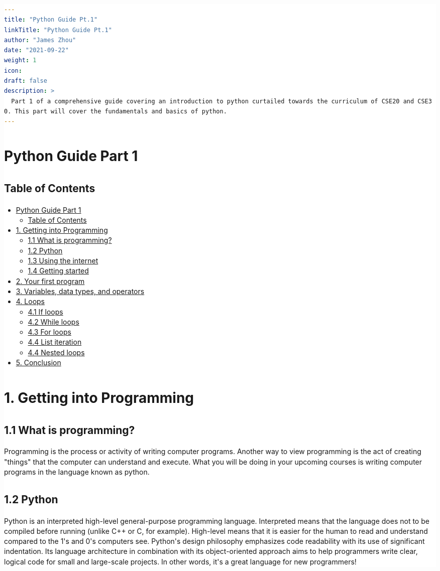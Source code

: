 ```yaml
---
title: "Python Guide Pt.1"
linkTitle: "Python Guide Pt.1"
author: "James Zhou"
date: "2021-09-22"
weight: 1
icon:
draft: false
description: >
  Part 1 of a comprehensive guide covering an introduction to python curtailed towards the curriculum of CSE20 and CSE30. This part will cover the fundamentals and basics of python.
---
```


# Python Guide Part 1

## Table of Contents

- [Python Guide Part 1](#python-guide-part-1)
  - [Table of Contents](#table-of-contents)
- [1. Getting into Programming](#1-getting-into-programming)
  - [1.1 What is programming?](#11-what-is-programming)
  - [1.2 Python](#12-python)
  - [1.3 Using the internet](#13-using-the-internet)
  - [1.4 Getting started](#14-getting-started)
- [2. Your first program](#2-your-first-program)
- [3. Variables, data types, and operators](#3-variables-data-types-and-operators)
- [4. Loops](#4-loops)
  - [4.1 If loops](#41-if-loops)
  - [4.2 While loops](#42-while-loops)
  - [4.3 For loops](#43-for-loops)
  - [4.4 List iteration](#44-list-iteration)
  - [4.4 Nested loops](#44-nested-loops)
- [5. Conclusion](#5-conclusion)

# 1. Getting into Programming

## 1.1 What is programming?

Programming is the process or activity of writing computer programs. Another way to view programming is the act of creating "things" that the computer can understand and execute. What you will be doing in your upcoming courses is writing computer programs in the language known as python.

## 1.2 Python

Python is an interpreted high-level general-purpose programming language. Interpreted means that the language does not to be compiled before running (unlike C++ or C, for example). High-level means that it is easier for the human to read and understand compared to the 1's and 0's computers see. Python's design philosophy emphasizes code readability with its use of significant indentation. Its language architecture in combination with its object-oriented approach aims to help programmers write clear, logical code for small and large-scale projects. In other words, it's a great language for new programmers!
